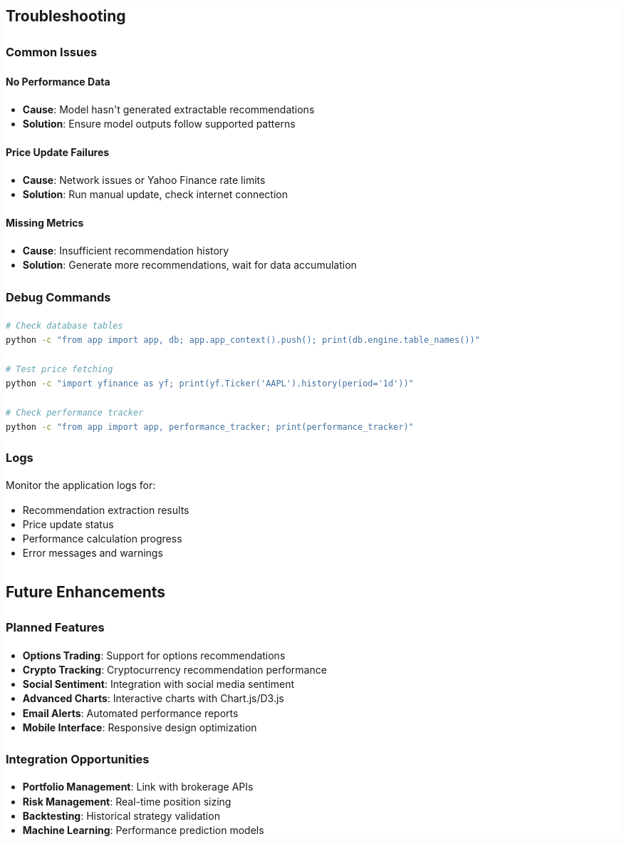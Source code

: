 ## Troubleshooting

### Common Issues

#### No Performance Data
- **Cause**: Model hasn't generated extractable recommendations
- **Solution**: Ensure model outputs follow supported patterns

#### Price Update Failures
- **Cause**: Network issues or Yahoo Finance rate limits
- **Solution**: Run manual update, check internet connection

#### Missing Metrics
- **Cause**: Insufficient recommendation history
- **Solution**: Generate more recommendations, wait for data accumulation

### Debug Commands
```bash
# Check database tables
python -c "from app import app, db; app.app_context().push(); print(db.engine.table_names())"

# Test price fetching
python -c "import yfinance as yf; print(yf.Ticker('AAPL').history(period='1d'))"

# Check performance tracker
python -c "from app import app, performance_tracker; print(performance_tracker)"
```

### Logs
Monitor the application logs for:
- Recommendation extraction results
- Price update status
- Performance calculation progress
- Error messages and warnings

## Future Enhancements

### Planned Features
- **Options Trading**: Support for options recommendations
- **Crypto Tracking**: Cryptocurrency recommendation performance
- **Social Sentiment**: Integration with social media sentiment
- **Advanced Charts**: Interactive charts with Chart.js/D3.js
- **Email Alerts**: Automated performance reports
- **Mobile Interface**: Responsive design optimization

### Integration Opportunities
- **Portfolio Management**: Link with brokerage APIs
- **Risk Management**: Real-time position sizing
- **Backtesting**: Historical strategy validation
- **Machine Learning**: Performance prediction models
